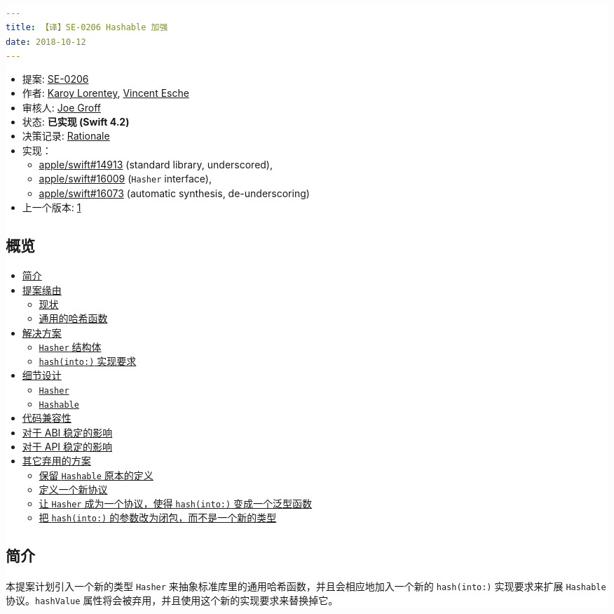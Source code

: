 ```yaml
---
title: 【译】SE-0206 Hashable 加强
date: 2018-10-12
---
```


* 提案: [SE-0206](https://github.com/apple/swift-evolution/blob/master/proposals/0206-hashable-enhancements.md)
* 作者: [Karoy Lorentey](https://github.com/lorentey), [Vincent Esche](https://github.com/regexident)
* 审核人: [Joe Groff](https://github.com/jckarter)
* 状态: **已实现 (Swift 4.2)**
* 决策记录: [Rationale](https://forums.swift.org/t/accepted-se-0206-hashable-enhancements/11675/115)
* 实现：
    * [apple/swift#14913](https://github.com/apple/swift/pull/14913) (standard library, underscored),
    * [apple/swift#16009](https://github.com/apple/swift/pull/16009) (`Hasher` interface),
    * [apple/swift#16073](https://github.com/apple/swift/pull/16073) (automatic synthesis, de-underscoring)
* 上一个版本: [1](https://github.com/apple/swift-evolution/blob/f5a020ec79cdb64fc8700af91b1a1ece2d2fb141/proposals/0206-hashable-enhancements.md)



## 概览

* [简介](#intro)
* [提案缘由](#why)
    - [现状](#status-quo)
    - [通用的哈希函数](#universal-hashing)
* [解决方案](#proposed-solution)
    - [`Hasher` 结构体](#hasher)
    - [`hash(into:)` 实现要求](#hash-into)
* [细节设计](#detailed-design)
    - [`Hasher`](#hasher-details)
    - [`Hashable`](#hashable-details)
* [代码兼容性](#source-compatibility)
* [对于 ABI 稳定的影响](#abi)
* [对于 API 稳定的影响](#resilience)
* [其它弃用的方案](#alternatives)
    - [保留 `Hashable` 原本的定义](#leave-hashable-alone)
    - [定义一个新协议](#new-protocol)
    - [让 `Hasher` 成为一个协议，使得  `hash(into:)` 变成一个泛型函数](#generic-hasher)
    - [把 `hash(into:)` 的参数改为闭包，而不是一个新的类型](#closure-hasher)



## <a name="intro">简介</a>



本提案计划引入一个新的类型 `Hasher` 来抽象标准库里的通用哈希函数，并且会相应地加入一个新的 `hash(into:)` 实现要求来扩展 `Hashable` 协议。`hashValue` 属性将会被弃用，并且使用这个新的实现要求来替换掉它。


